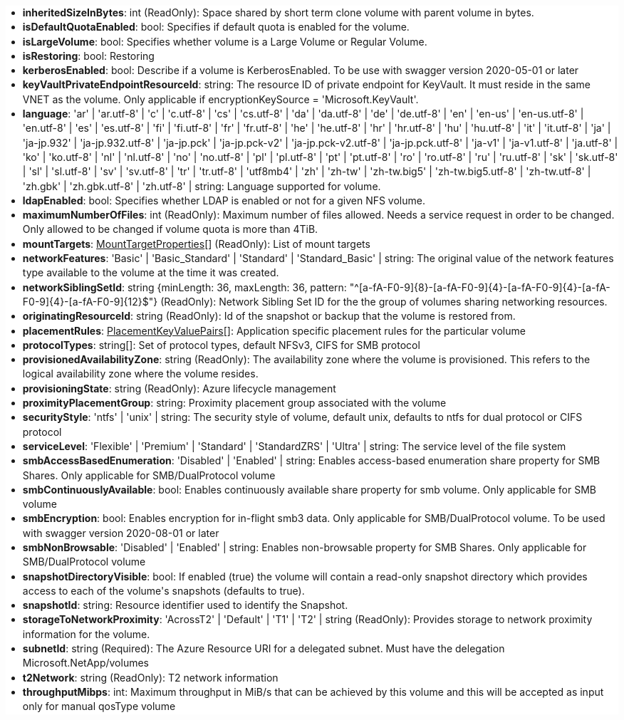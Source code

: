 * **inheritedSizeInBytes**: int (ReadOnly): Space shared by short term clone volume with parent volume in bytes.
* **isDefaultQuotaEnabled**: bool: Specifies if default quota is enabled for the volume.
* **isLargeVolume**: bool: Specifies whether volume is a Large Volume or Regular Volume.
* **isRestoring**: bool: Restoring
* **kerberosEnabled**: bool: Describe if a volume is KerberosEnabled. To be use with swagger version 2020-05-01 or later
* **keyVaultPrivateEndpointResourceId**: string: The resource ID of private endpoint for KeyVault. It must reside in the same VNET as the volume. Only applicable if encryptionKeySource = 'Microsoft.KeyVault'.
* **language**: 'ar' | 'ar.utf-8' | 'c' | 'c.utf-8' | 'cs' | 'cs.utf-8' | 'da' | 'da.utf-8' | 'de' | 'de.utf-8' | 'en' | 'en-us' | 'en-us.utf-8' | 'en.utf-8' | 'es' | 'es.utf-8' | 'fi' | 'fi.utf-8' | 'fr' | 'fr.utf-8' | 'he' | 'he.utf-8' | 'hr' | 'hr.utf-8' | 'hu' | 'hu.utf-8' | 'it' | 'it.utf-8' | 'ja' | 'ja-jp.932' | 'ja-jp.932.utf-8' | 'ja-jp.pck' | 'ja-jp.pck-v2' | 'ja-jp.pck-v2.utf-8' | 'ja-jp.pck.utf-8' | 'ja-v1' | 'ja-v1.utf-8' | 'ja.utf-8' | 'ko' | 'ko.utf-8' | 'nl' | 'nl.utf-8' | 'no' | 'no.utf-8' | 'pl' | 'pl.utf-8' | 'pt' | 'pt.utf-8' | 'ro' | 'ro.utf-8' | 'ru' | 'ru.utf-8' | 'sk' | 'sk.utf-8' | 'sl' | 'sl.utf-8' | 'sv' | 'sv.utf-8' | 'tr' | 'tr.utf-8' | 'utf8mb4' | 'zh' | 'zh-tw' | 'zh-tw.big5' | 'zh-tw.big5.utf-8' | 'zh-tw.utf-8' | 'zh.gbk' | 'zh.gbk.utf-8' | 'zh.utf-8' | string: Language supported for volume.
* **ldapEnabled**: bool: Specifies whether LDAP is enabled or not for a given NFS volume.
* **maximumNumberOfFiles**: int (ReadOnly): Maximum number of files allowed. Needs a service request in order to be changed. Only allowed to be changed if volume quota is more than 4TiB.
* **mountTargets**: [MountTargetProperties](#mounttargetproperties)[] (ReadOnly): List of mount targets
* **networkFeatures**: 'Basic' | 'Basic_Standard' | 'Standard' | 'Standard_Basic' | string: The original value of the network features type available to the volume at the time it was created.
* **networkSiblingSetId**: string {minLength: 36, maxLength: 36, pattern: "^[a-fA-F0-9]{8}-[a-fA-F0-9]{4}-[a-fA-F0-9]{4}-[a-fA-F0-9]{4}-[a-fA-F0-9]{12}$"} (ReadOnly): Network Sibling Set ID for the the group of volumes sharing networking resources.
* **originatingResourceId**: string (ReadOnly): Id of the snapshot or backup that the volume is restored from.
* **placementRules**: [PlacementKeyValuePairs](#placementkeyvaluepairs)[]: Application specific placement rules for the particular volume
* **protocolTypes**: string[]: Set of protocol types, default NFSv3, CIFS for SMB protocol
* **provisionedAvailabilityZone**: string (ReadOnly): The availability zone where the volume is provisioned. This refers to the logical availability zone where the volume resides.
* **provisioningState**: string (ReadOnly): Azure lifecycle management
* **proximityPlacementGroup**: string: Proximity placement group associated with the volume
* **securityStyle**: 'ntfs' | 'unix' | string: The security style of volume, default unix, defaults to ntfs for dual protocol or CIFS protocol
* **serviceLevel**: 'Flexible' | 'Premium' | 'Standard' | 'StandardZRS' | 'Ultra' | string: The service level of the file system
* **smbAccessBasedEnumeration**: 'Disabled' | 'Enabled' | string: Enables access-based enumeration share property for SMB Shares. Only applicable for SMB/DualProtocol volume
* **smbContinuouslyAvailable**: bool: Enables continuously available share property for smb volume. Only applicable for SMB volume
* **smbEncryption**: bool: Enables encryption for in-flight smb3 data. Only applicable for SMB/DualProtocol volume. To be used with swagger version 2020-08-01 or later
* **smbNonBrowsable**: 'Disabled' | 'Enabled' | string: Enables non-browsable property for SMB Shares. Only applicable for SMB/DualProtocol volume
* **snapshotDirectoryVisible**: bool: If enabled (true) the volume will contain a read-only snapshot directory which provides access to each of the volume's snapshots (defaults to true).
* **snapshotId**: string: Resource identifier used to identify the Snapshot.
* **storageToNetworkProximity**: 'AcrossT2' | 'Default' | 'T1' | 'T2' | string (ReadOnly): Provides storage to network proximity information for the volume.
* **subnetId**: string (Required): The Azure Resource URI for a delegated subnet. Must have the delegation Microsoft.NetApp/volumes
* **t2Network**: string (ReadOnly): T2 network information
* **throughputMibps**: int: Maximum throughput in MiB/s that can be achieved by this volume and this will be accepted as input only for manual qosType volume